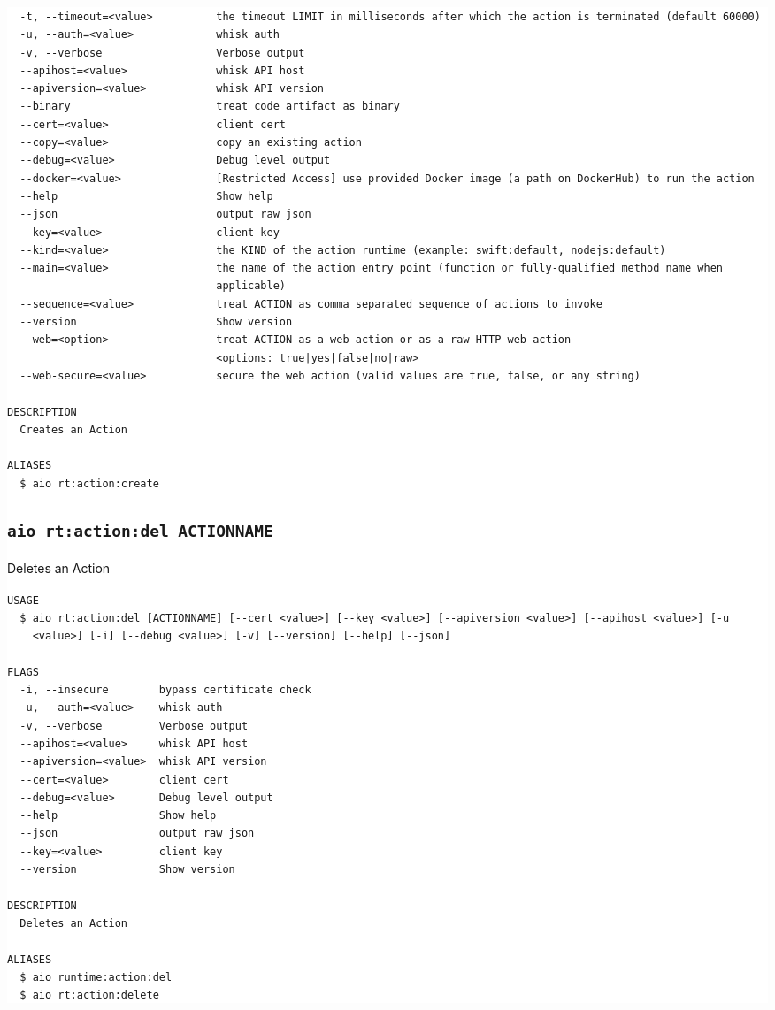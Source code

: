```
  -t, --timeout=<value>          the timeout LIMIT in milliseconds after which the action is terminated (default 60000)
  -u, --auth=<value>             whisk auth
  -v, --verbose                  Verbose output
  --apihost=<value>              whisk API host
  --apiversion=<value>           whisk API version
  --binary                       treat code artifact as binary
  --cert=<value>                 client cert
  --copy=<value>                 copy an existing action
  --debug=<value>                Debug level output
  --docker=<value>               [Restricted Access] use provided Docker image (a path on DockerHub) to run the action
  --help                         Show help
  --json                         output raw json
  --key=<value>                  client key
  --kind=<value>                 the KIND of the action runtime (example: swift:default, nodejs:default)
  --main=<value>                 the name of the action entry point (function or fully-qualified method name when
                                 applicable)
  --sequence=<value>             treat ACTION as comma separated sequence of actions to invoke
  --version                      Show version
  --web=<option>                 treat ACTION as a web action or as a raw HTTP web action
                                 <options: true|yes|false|no|raw>
  --web-secure=<value>           secure the web action (valid values are true, false, or any string)

DESCRIPTION
  Creates an Action

ALIASES
  $ aio rt:action:create
```

## `aio rt:action:del ACTIONNAME`

Deletes an Action

```
USAGE
  $ aio rt:action:del [ACTIONNAME] [--cert <value>] [--key <value>] [--apiversion <value>] [--apihost <value>] [-u
    <value>] [-i] [--debug <value>] [-v] [--version] [--help] [--json]

FLAGS
  -i, --insecure        bypass certificate check
  -u, --auth=<value>    whisk auth
  -v, --verbose         Verbose output
  --apihost=<value>     whisk API host
  --apiversion=<value>  whisk API version
  --cert=<value>        client cert
  --debug=<value>       Debug level output
  --help                Show help
  --json                output raw json
  --key=<value>         client key
  --version             Show version

DESCRIPTION
  Deletes an Action

ALIASES
  $ aio runtime:action:del
  $ aio rt:action:delete
```